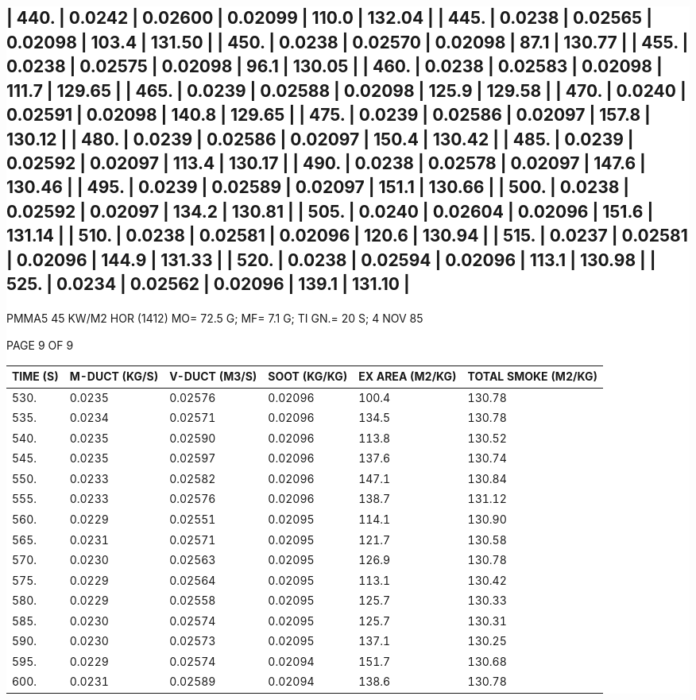 | 440.     | 0.0242        | 0.02600       | 0.02099      | 110.0             | 132.04              |
| 445.     | 0.0238        | 0.02565       | 0.02098      | 103.4             | 131.50              |
| 450.     | 0.0238        | 0.02570       | 0.02098      | 87.1              | 130.77              |
| 455.     | 0.0238        | 0.02575       | 0.02098      | 96.1              | 130.05              |
| 460.     | 0.0238        | 0.02583       | 0.02098      | 111.7             | 129.65              |
| 465.     | 0.0239        | 0.02588       | 0.02098      | 125.9             | 129.58              |
| 470.     | 0.0240        | 0.02591       | 0.02098      | 140.8             | 129.65              |
| 475.     | 0.0239        | 0.02586       | 0.02097      | 157.8             | 130.12              |
| 480.     | 0.0239        | 0.02586       | 0.02097      | 150.4             | 130.42              |
| 485.     | 0.0239        | 0.02592       | 0.02097      | 113.4             | 130.17              |
| 490.     | 0.0238        | 0.02578       | 0.02097      | 147.6             | 130.46              |
| 495.     | 0.0239        | 0.02589       | 0.02097      | 151.1             | 130.66              |
| 500.     | 0.0238        | 0.02592       | 0.02097      | 134.2             | 130.81              |
| 505.     | 0.0240        | 0.02604       | 0.02096      | 151.6             | 131.14              |
| 510.     | 0.0238        | 0.02581       | 0.02096      | 120.6             | 130.94              |
| 515.     | 0.0237        | 0.02581       | 0.02096      | 144.9             | 131.33              |
| 520.     | 0.0238        | 0.02594       | 0.02096      | 113.1             | 130.98              |
| 525.     | 0.0234        | 0.02562       | 0.02096      | 139.1             | 131.10              |
---
PMMA5 45 KW/M2 HOR (1412)
MO= 72.5 G; MF= 7.1 G; TI GN.= 20 S; 4 NOV 85

PAGE 9 OF 9

| TIME (S) | M-DUCT (KG/S) | V-DUCT (M3/S) | SOOT (KG/KG) | EX AREA (M2/KG) | TOTAL SMOKE (M2/KG) |
|----------|---------------|----------------|--------------|-----------------|---------------------|
| 530.     | 0.0235        | 0.02576        | 0.02096      | 100.4           | 130.78              |
| 535.     | 0.0234        | 0.02571        | 0.02096      | 134.5           | 130.78              |
| 540.     | 0.0235        | 0.02590        | 0.02096      | 113.8           | 130.52              |
| 545.     | 0.0235        | 0.02597        | 0.02096      | 137.6           | 130.74              |
| 550.     | 0.0233        | 0.02582        | 0.02096      | 147.1           | 130.84              |
| 555.     | 0.0233        | 0.02576        | 0.02096      | 138.7           | 131.12              |
| 560.     | 0.0229        | 0.02551        | 0.02095      | 114.1           | 130.90              |
| 565.     | 0.0231        | 0.02571        | 0.02095      | 121.7           | 130.58              |
| 570.     | 0.0230        | 0.02563        | 0.02095      | 126.9           | 130.78              |
| 575.     | 0.0229        | 0.02564        | 0.02095      | 113.1           | 130.42              |
| 580.     | 0.0229        | 0.02558        | 0.02095      | 125.7           | 130.33              |
| 585.     | 0.0230        | 0.02574        | 0.02095      | 125.7           | 130.31              |
| 590.     | 0.0230        | 0.02573        | 0.02095      | 137.1           | 130.25              |
| 595.     | 0.0229        | 0.02574        | 0.02094      | 151.7           | 130.68              |
| 600.     | 0.0231        | 0.02589        | 0.02094      | 138.6           | 130.78              |